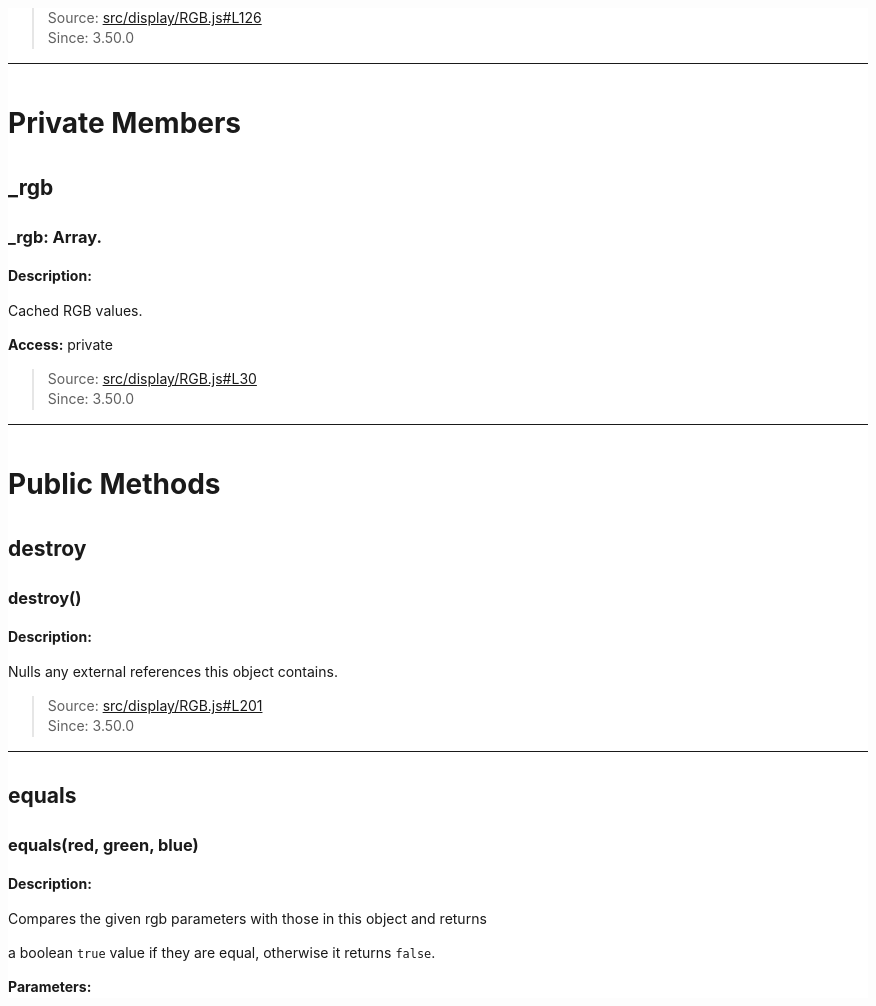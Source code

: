 > Source: [src/display/RGB.js#L126](https://github.com/phaserjs/phaser/blob/v3.87.0/src/display/RGB.js#L126)  
> Since: 3.50.0

---

# Private Members

## \_rgb

### \_rgb: Array.<number>

**Description:**

Cached RGB values.

**Access:** private

> Source: [src/display/RGB.js#L30](https://github.com/phaserjs/phaser/blob/v3.87.0/src/display/RGB.js#L30)  
> Since: 3.50.0

---

# Public Methods

## destroy

### <instance> destroy()

**Description:**

Nulls any external references this object contains.

> Source: [src/display/RGB.js#L201](https://github.com/phaserjs/phaser/blob/v3.87.0/src/display/RGB.js#L201)  
> Since: 3.50.0

---

## equals

### <instance> equals(red, green, blue)

**Description:**

Compares the given rgb parameters with those in this object and returns

a boolean `true` value if they are equal, otherwise it returns `false`.

**Parameters:**
